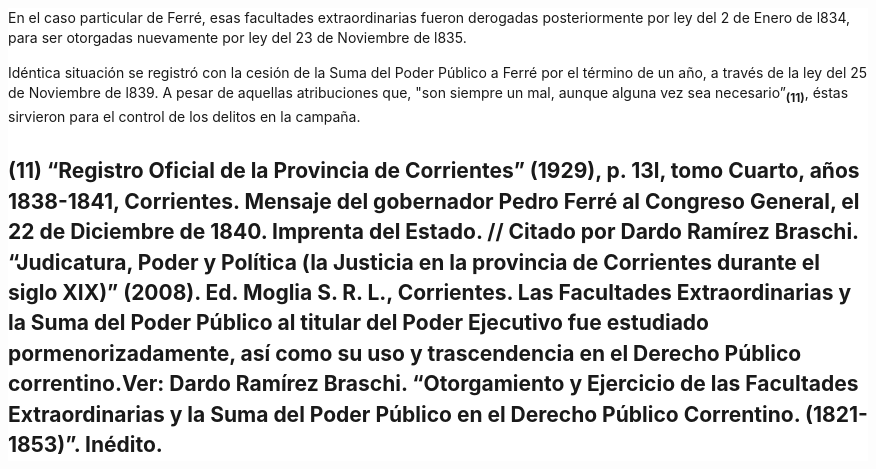 En el caso particular de Ferré, esas facultades extraordinarias fueron derogadas posteriormente por ley del 2 de Enero de l834, para ser otorgadas nuevamente por ley del 23 de Noviembre de l835.

Idéntica situación se registró con la cesión de la Suma del Poder Público a Ferré por el término de un año, a través de la ley del 25 de Noviembre de l839. A pesar de aquellas atribuciones que, "son siempre un mal, aunque alguna vez sea necesario”<sub><strong>(11)</strong></sub>, éstas sirvieron para el control de los delitos en la campaña.

## **(11) “Registro Oficial de la Provincia de Corrientes” (1929), p. 13l, tomo Cuarto, años 1838-1841, Corrientes. Mensaje del gobernador Pedro Ferré al Congreso General, el 22 de Diciembre de 1840. Imprenta del Estado. // Citado por Dardo Ramírez Braschi. “Judicatura, Poder y Política (la Justicia en la provincia de Corrientes durante el siglo XIX)” (2008). Ed. Moglia S. R. L., Corrientes. Las Facultades Extraordinarias y la Suma del Poder Público al titular del Poder Ejecutivo fue estudiado pormenorizadamente, así como su uso y trascendencia en el Derecho Público correntino.Ver: Dardo Ramírez Braschi. “Otorgamiento y Ejercicio de las Facultades Extraordinarias y la Suma del Poder Público en el Derecho Público Correntino. (1821-1853)”. Inédito.**